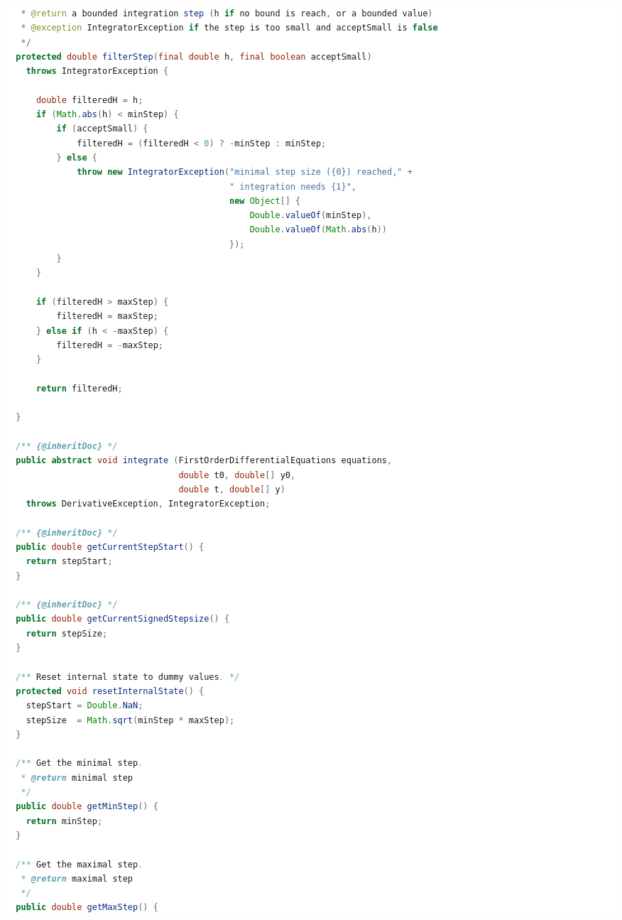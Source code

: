 ```java
   * @return a bounded integration step (h if no bound is reach, or a bounded value)
   * @exception IntegratorException if the step is too small and acceptSmall is false
   */
  protected double filterStep(final double h, final boolean acceptSmall)
    throws IntegratorException {

      double filteredH = h;
      if (Math.abs(h) < minStep) {
          if (acceptSmall) {
              filteredH = (filteredH < 0) ? -minStep : minStep;
          } else {
              throw new IntegratorException("minimal step size ({0}) reached," +
                                            " integration needs {1}",
                                            new Object[] {
                                                Double.valueOf(minStep),
                                                Double.valueOf(Math.abs(h))
                                            });
          }
      }

      if (filteredH > maxStep) {
          filteredH = maxStep;
      } else if (h < -maxStep) {
          filteredH = -maxStep;
      }

      return filteredH;

  }

  /** {@inheritDoc} */
  public abstract void integrate (FirstOrderDifferentialEquations equations,
                                  double t0, double[] y0,
                                  double t, double[] y)
    throws DerivativeException, IntegratorException;

  /** {@inheritDoc} */
  public double getCurrentStepStart() {
    return stepStart;
  }

  /** {@inheritDoc} */
  public double getCurrentSignedStepsize() {
    return stepSize;
  }

  /** Reset internal state to dummy values. */
  protected void resetInternalState() {
    stepStart = Double.NaN;
    stepSize  = Math.sqrt(minStep * maxStep);
  }

  /** Get the minimal step.
   * @return minimal step
   */
  public double getMinStep() {
    return minStep;
  }

  /** Get the maximal step.
   * @return maximal step
   */
  public double getMaxStep() {
```